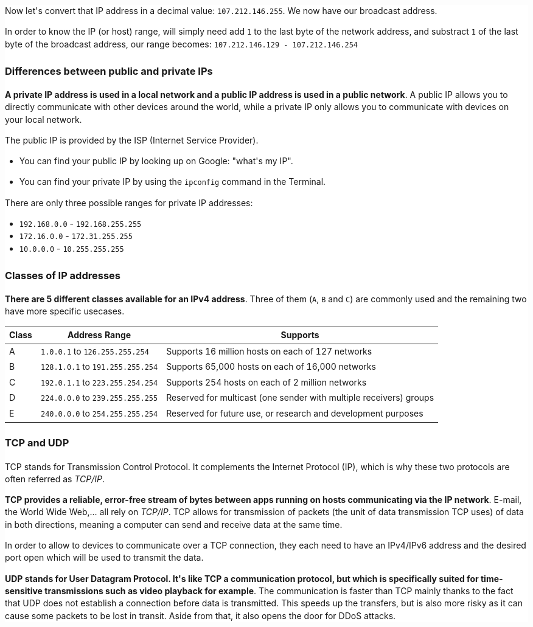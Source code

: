 Now let's convert that IP address in a decimal value: ```107.212.146.255```. We now have our broadcast address.

In order to know the IP (or host) range, will simply need add ```1``` to the last byte of the network address, and substract ```1``` of the last byte of the broadcast address, our range becomes: ```107.212.146.129 - 107.212.146.254```

### Differences between public and private IPs

**A private IP address is used in a local network and a public IP address is used in a public network**. A public IP allows you to directly communicate with other devices around the world, while a private IP only allows you to communicate with devices on your local network.

The public IP is provided by the ISP (Internet Service Provider).

- You can find your public IP by looking up on Google: "what's my IP".

- You can find your private IP by using the ```ipconfig``` command in the Terminal.

There are only three possible ranges for private IP addresses:


- ```192.168.0.0``` - ```192.168.255.255```
- ```172.16.0.0``` - ```172.31.255.255```
- ```10.0.0.0``` - ```10.255.255.255```

### Classes of IP addresses

**There are 5 different classes available for an IPv4 address**. Three of them (```A```, ```B``` and ```C```) are commonly used and the remaining two have more specific usecases.

|Class|Address Range|Supports|
|---|---|---|
|A|```1.0.0.1``` to ```126.255.255.254```|Supports 16 million hosts on each of 127 networks|
|B|```128.1.0.1``` to ```191.255.255.254```|Supports 65,000 hosts on each of 16,000 networks|
|C|```192.0.1.1``` to ```223.255.254.254```|Supports 254 hosts on each of 2 million networks|
|D|```224.0.0.0``` to ```239.255.255.255```|Reserved for multicast (one sender with multiple receivers) groups|
|E|```240.0.0.0``` to ```254.255.255.254```|Reserved for future use, or research and development purposes|

### TCP and UDP

TCP stands for Transmission Control Protocol. It complements the Internet Protocol (IP), which is why these two protocols are often referred as *TCP/IP*.

**TCP provides a reliable, error-free stream of bytes between apps running on hosts communicating via the IP network**. E-mail, the World Wide Web,... all rely on *TCP/IP*. TCP allows for transmission of packets (the unit of data transmission TCP uses) of data in both directions, meaning a computer can send and receive data at the same time.

In order to allow to devices to communicate over a TCP connection, they each need to have an IPv4/IPv6 address and the desired port open which will be used to transmit the data.

**UDP stands for User Datagram Protocol. It's like TCP a communication protocol, but which is specifically suited for time-sensitive transmissions such as video playback for example**. The communication is faster than TCP mainly thanks to the fact that UDP does not establish a connection before data is transmitted. This speeds up the transfers, but is also more risky as it can cause some packets to be lost in transit. Aside from that, it also opens the door for DDoS attacks.
